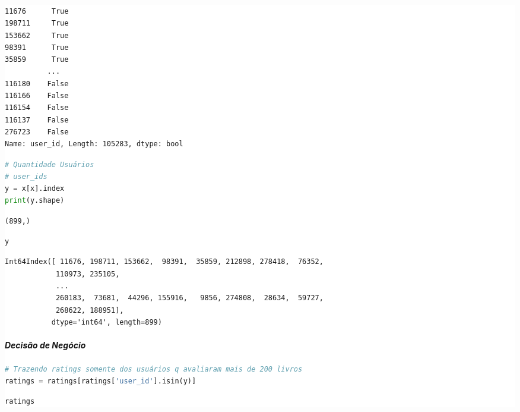 


    11676      True
    198711     True
    153662     True
    98391      True
    35859      True
              ...  
    116180    False
    116166    False
    116154    False
    116137    False
    276723    False
    Name: user_id, Length: 105283, dtype: bool




```python
# Quantidade Usuários
# user_ids
y = x[x].index  
print(y.shape)
```

    (899,)
    


```python
y
```




    Int64Index([ 11676, 198711, 153662,  98391,  35859, 212898, 278418,  76352,
                110973, 235105,
                ...
                260183,  73681,  44296, 155916,   9856, 274808,  28634,  59727,
                268622, 188951],
               dtype='int64', length=899)



#### *Decisão de Negócio*


```python
# Trazendo ratings somente dos usuários q avaliaram mais de 200 livros
ratings = ratings[ratings['user_id'].isin(y)]
```


```python
ratings
```




<div>
<style scoped>
    .dataframe tbody tr th:only-of-type {
        vertical-align: middle;
    }
